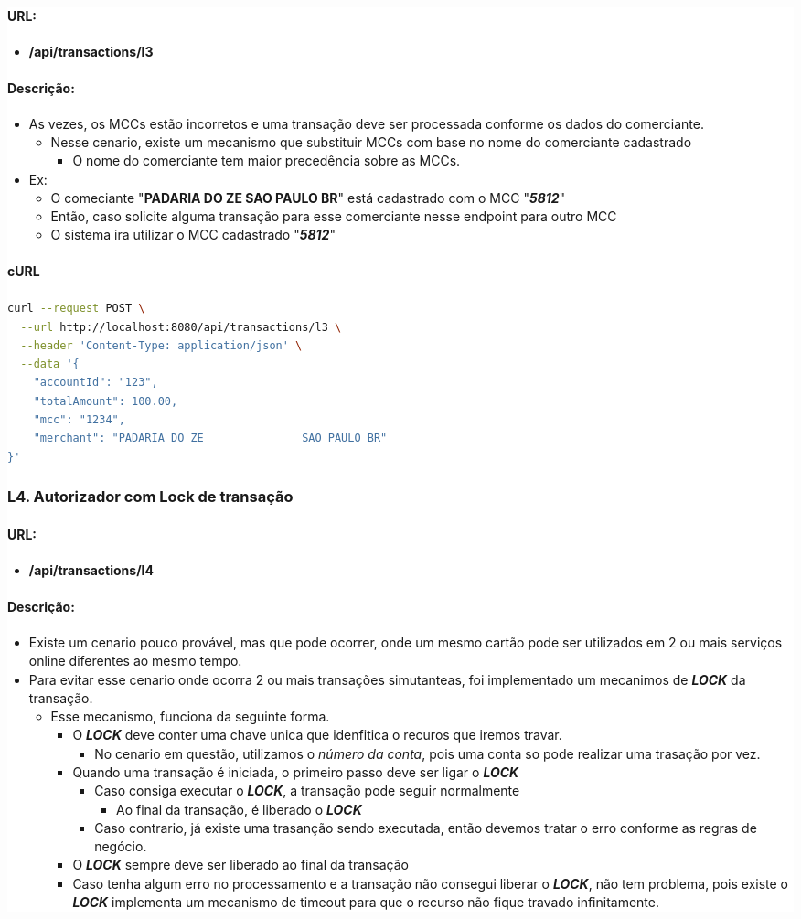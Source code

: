 #### URL:

- **/api/transactions/l3**

#### Descrição:

- As vezes, os MCCs estão incorretos e uma transação deve ser processada conforme os dados do comerciante.
  - Nesse cenario, existe um mecanismo que substituir MCCs com base no nome do comerciante cadastrado
    - O nome do comerciante tem maior precedência sobre as MCCs.
- Ex:
  - O comeciante "**PADARIA DO ZE               SAO PAULO BR**" está cadastrado com o MCC "***5812***"
  - Então, caso solicite alguma transação para esse comerciante nesse endpoint para outro MCC
  - O sistema ira utilizar o MCC cadastrado "***5812***"

#### cURL

```bash
curl --request POST \
  --url http://localhost:8080/api/transactions/l3 \
  --header 'Content-Type: application/json' \
  --data '{
	"accountId": "123",
	"totalAmount": 100.00,
	"mcc": "1234",
	"merchant": "PADARIA DO ZE               SAO PAULO BR"
}'
```

### L4. Autorizador com Lock de transação

#### URL:

- **/api/transactions/l4**

#### Descrição:

- Existe um cenario pouco provável, mas que pode ocorrer, onde um mesmo cartão pode ser utilizados em 2 ou mais serviços online diferentes ao mesmo tempo.
- Para evitar esse cenario onde ocorra 2 ou mais transações simutanteas, foi implementado um mecanimos de ***LOCK*** da transação.
  - Esse mecanismo, funciona da seguinte forma.
    - O ***LOCK*** deve conter uma chave unica que idenfitica o recuros que iremos travar.
      - No cenario em questão, utilizamos o *número da conta*, pois uma conta so pode realizar uma trasação por vez.
    - Quando uma transação é iniciada, o primeiro passo deve ser ligar o ***LOCK***
      - Caso consiga executar o ***LOCK***, a transação pode seguir normalmente
        - Ao final da transação, é liberado o ***LOCK***
      - Caso contrario, já existe uma trasanção sendo executada, então devemos tratar o erro conforme as regras de negócio.
    - O ***LOCK*** sempre deve ser liberado ao final da transação
    - Caso tenha algum erro no processamento e a transação não consegui liberar o ***LOCK***, não tem problema, pois existe o ***LOCK*** implementa um mecanismo de timeout para que o recurso não fique travado infinitamente.
    